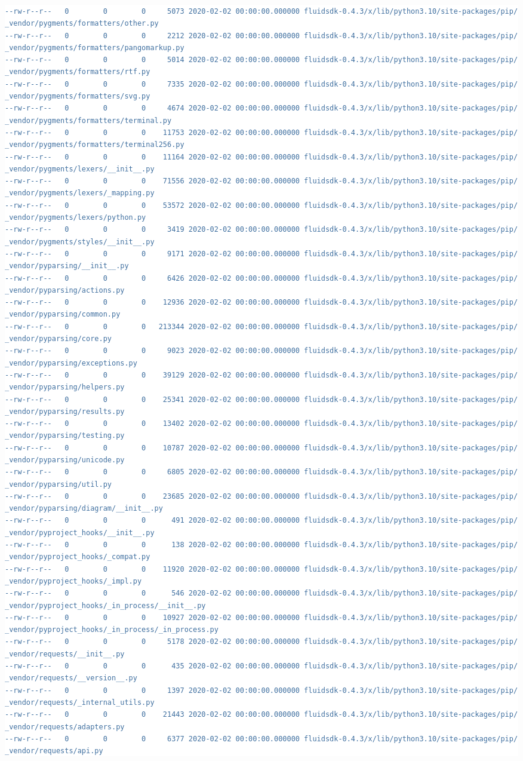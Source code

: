 ```diff
--rw-r--r--   0        0        0     5073 2020-02-02 00:00:00.000000 fluidsdk-0.4.3/x/lib/python3.10/site-packages/pip/_vendor/pygments/formatters/other.py
--rw-r--r--   0        0        0     2212 2020-02-02 00:00:00.000000 fluidsdk-0.4.3/x/lib/python3.10/site-packages/pip/_vendor/pygments/formatters/pangomarkup.py
--rw-r--r--   0        0        0     5014 2020-02-02 00:00:00.000000 fluidsdk-0.4.3/x/lib/python3.10/site-packages/pip/_vendor/pygments/formatters/rtf.py
--rw-r--r--   0        0        0     7335 2020-02-02 00:00:00.000000 fluidsdk-0.4.3/x/lib/python3.10/site-packages/pip/_vendor/pygments/formatters/svg.py
--rw-r--r--   0        0        0     4674 2020-02-02 00:00:00.000000 fluidsdk-0.4.3/x/lib/python3.10/site-packages/pip/_vendor/pygments/formatters/terminal.py
--rw-r--r--   0        0        0    11753 2020-02-02 00:00:00.000000 fluidsdk-0.4.3/x/lib/python3.10/site-packages/pip/_vendor/pygments/formatters/terminal256.py
--rw-r--r--   0        0        0    11164 2020-02-02 00:00:00.000000 fluidsdk-0.4.3/x/lib/python3.10/site-packages/pip/_vendor/pygments/lexers/__init__.py
--rw-r--r--   0        0        0    71556 2020-02-02 00:00:00.000000 fluidsdk-0.4.3/x/lib/python3.10/site-packages/pip/_vendor/pygments/lexers/_mapping.py
--rw-r--r--   0        0        0    53572 2020-02-02 00:00:00.000000 fluidsdk-0.4.3/x/lib/python3.10/site-packages/pip/_vendor/pygments/lexers/python.py
--rw-r--r--   0        0        0     3419 2020-02-02 00:00:00.000000 fluidsdk-0.4.3/x/lib/python3.10/site-packages/pip/_vendor/pygments/styles/__init__.py
--rw-r--r--   0        0        0     9171 2020-02-02 00:00:00.000000 fluidsdk-0.4.3/x/lib/python3.10/site-packages/pip/_vendor/pyparsing/__init__.py
--rw-r--r--   0        0        0     6426 2020-02-02 00:00:00.000000 fluidsdk-0.4.3/x/lib/python3.10/site-packages/pip/_vendor/pyparsing/actions.py
--rw-r--r--   0        0        0    12936 2020-02-02 00:00:00.000000 fluidsdk-0.4.3/x/lib/python3.10/site-packages/pip/_vendor/pyparsing/common.py
--rw-r--r--   0        0        0   213344 2020-02-02 00:00:00.000000 fluidsdk-0.4.3/x/lib/python3.10/site-packages/pip/_vendor/pyparsing/core.py
--rw-r--r--   0        0        0     9023 2020-02-02 00:00:00.000000 fluidsdk-0.4.3/x/lib/python3.10/site-packages/pip/_vendor/pyparsing/exceptions.py
--rw-r--r--   0        0        0    39129 2020-02-02 00:00:00.000000 fluidsdk-0.4.3/x/lib/python3.10/site-packages/pip/_vendor/pyparsing/helpers.py
--rw-r--r--   0        0        0    25341 2020-02-02 00:00:00.000000 fluidsdk-0.4.3/x/lib/python3.10/site-packages/pip/_vendor/pyparsing/results.py
--rw-r--r--   0        0        0    13402 2020-02-02 00:00:00.000000 fluidsdk-0.4.3/x/lib/python3.10/site-packages/pip/_vendor/pyparsing/testing.py
--rw-r--r--   0        0        0    10787 2020-02-02 00:00:00.000000 fluidsdk-0.4.3/x/lib/python3.10/site-packages/pip/_vendor/pyparsing/unicode.py
--rw-r--r--   0        0        0     6805 2020-02-02 00:00:00.000000 fluidsdk-0.4.3/x/lib/python3.10/site-packages/pip/_vendor/pyparsing/util.py
--rw-r--r--   0        0        0    23685 2020-02-02 00:00:00.000000 fluidsdk-0.4.3/x/lib/python3.10/site-packages/pip/_vendor/pyparsing/diagram/__init__.py
--rw-r--r--   0        0        0      491 2020-02-02 00:00:00.000000 fluidsdk-0.4.3/x/lib/python3.10/site-packages/pip/_vendor/pyproject_hooks/__init__.py
--rw-r--r--   0        0        0      138 2020-02-02 00:00:00.000000 fluidsdk-0.4.3/x/lib/python3.10/site-packages/pip/_vendor/pyproject_hooks/_compat.py
--rw-r--r--   0        0        0    11920 2020-02-02 00:00:00.000000 fluidsdk-0.4.3/x/lib/python3.10/site-packages/pip/_vendor/pyproject_hooks/_impl.py
--rw-r--r--   0        0        0      546 2020-02-02 00:00:00.000000 fluidsdk-0.4.3/x/lib/python3.10/site-packages/pip/_vendor/pyproject_hooks/_in_process/__init__.py
--rw-r--r--   0        0        0    10927 2020-02-02 00:00:00.000000 fluidsdk-0.4.3/x/lib/python3.10/site-packages/pip/_vendor/pyproject_hooks/_in_process/_in_process.py
--rw-r--r--   0        0        0     5178 2020-02-02 00:00:00.000000 fluidsdk-0.4.3/x/lib/python3.10/site-packages/pip/_vendor/requests/__init__.py
--rw-r--r--   0        0        0      435 2020-02-02 00:00:00.000000 fluidsdk-0.4.3/x/lib/python3.10/site-packages/pip/_vendor/requests/__version__.py
--rw-r--r--   0        0        0     1397 2020-02-02 00:00:00.000000 fluidsdk-0.4.3/x/lib/python3.10/site-packages/pip/_vendor/requests/_internal_utils.py
--rw-r--r--   0        0        0    21443 2020-02-02 00:00:00.000000 fluidsdk-0.4.3/x/lib/python3.10/site-packages/pip/_vendor/requests/adapters.py
--rw-r--r--   0        0        0     6377 2020-02-02 00:00:00.000000 fluidsdk-0.4.3/x/lib/python3.10/site-packages/pip/_vendor/requests/api.py
```